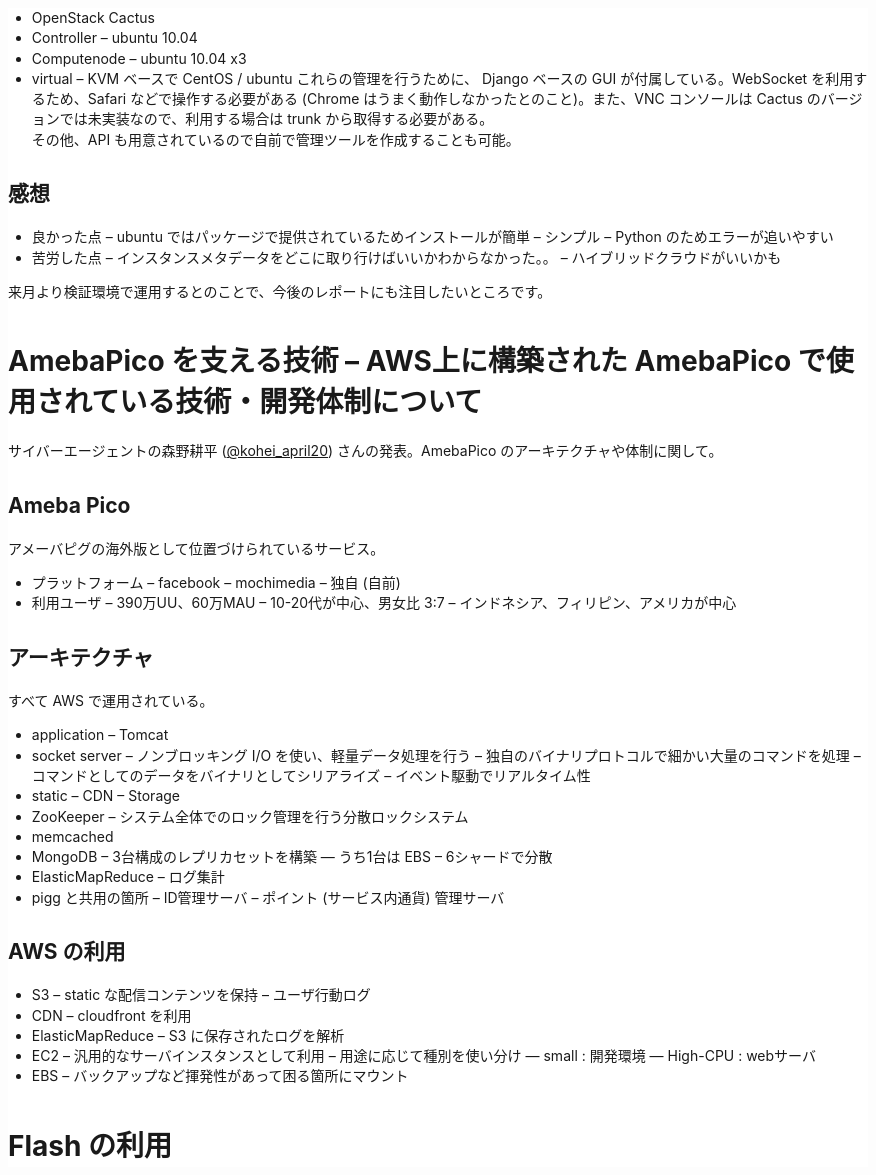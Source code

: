 *   OpenStack Cactus
*   Controller &#8211; ubuntu 10.04
*   Computenode &#8211; ubuntu 10.04 x3
*   virtual &#8211; KVM ベースで CentOS / ubuntu これらの管理を行うために、 Django ベースの GUI が付属している。WebSocket を利用するため、Safari などで操作する必要がある (Chrome はうまく動作しなかったとのこと)。また、VNC コンソールは Cactus のバージョンでは未実装なので、利用する場合は trunk から取得する必要がある。  
    その他、API も用意されているので自前で管理ツールを作成することも可能。

## 感想

*   良かった点 &#8211; ubuntu ではパッケージで提供されているためインストールが簡単 &#8211; シンプル &#8211; Python のためエラーが追いやすい
*   苦労した点 &#8211; インスタンスメタデータをどこに取り行けばいいかわからなかった。。 &#8211; ハイブリッドクラウドがいいかも

来月より検証環境で運用するとのことで、今後のレポートにも注目したいところです。

# AmebaPico を支える技術 &#8211; AWS上に構築された AmebaPico で使用されている技術・開発体制について

サイバーエージェントの森野耕平 ([@kohei_april20][3]) さんの発表。AmebaPico のアーキテクチャや体制に関して。

## Ameba Pico

アメーバピグの海外版として位置づけられているサービス。

*   プラットフォーム &#8211; facebook &#8211; mochimedia &#8211; 独自 (自前)
*   利用ユーザ &#8211; 390万UU、60万MAU &#8211; 10-20代が中心、男女比 3:7 &#8211; インドネシア、フィリピン、アメリカが中心

## アーキテクチャ

すべて AWS で運用されている。

*   application &#8211; Tomcat
*   socket server &#8211; ノンブロッキング I/O を使い、軽量データ処理を行う &#8211; 独自のバイナリプロトコルで細かい大量のコマンドを処理 &#8211; コマンドとしてのデータをバイナリとしてシリアライズ &#8211; イベント駆動でリアルタイム性
*   static &#8211; CDN &#8211; Storage
*   ZooKeeper &#8211; システム全体でのロック管理を行う分散ロックシステム
*   memcached
*   MongoDB &#8211; 3台構成のレプリカセットを構築 &#8212; うち1台は EBS &#8211; 6シャードで分散
*   ElasticMapReduce &#8211; ログ集計
*   pigg と共用の箇所 &#8211; ID管理サーバ &#8211; ポイント (サービス内通貨) 管理サーバ

## AWS の利用

*   S3 &#8211; static な配信コンテンツを保持 &#8211; ユーザ行動ログ
*   CDN &#8211; cloudfront を利用
*   ElasticMapReduce &#8211; S3 に保存されたログを解析
*   EC2 &#8211; 汎用的なサーバインスタンスとして利用 &#8211; 用途に応じて種別を使い分け &#8212; small : 開発環境 &#8212; High-CPU : webサーバ
*   EBS &#8211; バックアップなど揮発性があって困る箇所にマウント

# Flash の利用


 [1]: http://techlife.cookpad.com/2011/05/16/amepad/
 [2]: http://twitter.com/ton_katsu
 [3]: http://twitter.com/kohei_april20
 [4]: http://twitter.com/mirakui
 [5]: http://techlife.cookpad.com/2011/04/22/aws-advantage-seminar/